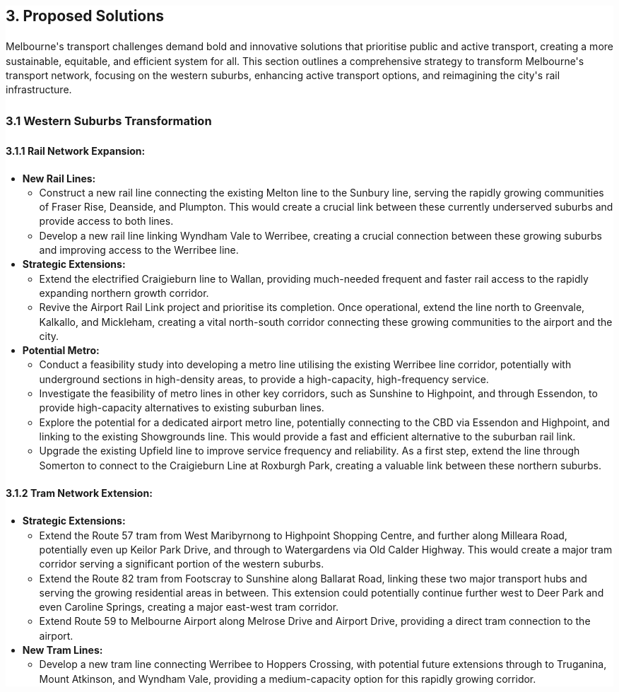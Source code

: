 ## 3. Proposed Solutions

Melbourne's transport challenges demand bold and innovative solutions that prioritise public and active transport, creating a more sustainable, equitable, and efficient system for all. This section outlines a comprehensive strategy to transform Melbourne's transport network, focusing on the western suburbs, enhancing active transport options, and reimagining the city's rail infrastructure.

### 3.1 Western Suburbs Transformation

#### 3.1.1 Rail Network Expansion:
* **New Rail Lines:** 
    * Construct a new rail line connecting the existing Melton line to the Sunbury line, serving the rapidly growing communities of Fraser Rise, Deanside, and Plumpton. This would create a crucial link between these currently underserved suburbs and provide access to both lines.
    * Develop a new rail line linking Wyndham Vale to Werribee, creating a crucial connection between these growing suburbs and improving access to the Werribee line.
* **Strategic Extensions:** 
    * Extend the electrified Craigieburn line to Wallan, providing much-needed frequent and faster rail access to the rapidly expanding northern growth corridor.
    * Revive the Airport Rail Link project and prioritise its completion. Once operational, extend the line north to Greenvale, Kalkallo, and Mickleham, creating a vital north-south corridor connecting these growing communities to the airport and the city.
* **Potential Metro:** 
    * Conduct a feasibility study into developing a metro line utilising the existing Werribee line corridor, potentially with underground sections in high-density areas, to provide a high-capacity, high-frequency service.
    * Investigate the feasibility of metro lines in other key corridors, such as Sunshine to Highpoint, and through Essendon, to provide high-capacity alternatives to existing suburban lines.
    * Explore the potential for a dedicated airport metro line, potentially connecting to the CBD via Essendon and Highpoint, and linking to the existing Showgrounds line. This would provide a fast and efficient alternative to the suburban rail link.
    * Upgrade the existing Upfield line to improve service frequency and reliability.  As a first step, extend the line through Somerton to connect to the Craigieburn Line at Roxburgh Park, creating a valuable link between these northern suburbs. 

#### 3.1.2 **Tram Network Extension:**
* **Strategic Extensions:** 
    * Extend the Route 57 tram from West Maribyrnong to Highpoint Shopping Centre, and further along Milleara Road, potentially even up Keilor Park Drive, and through to Watergardens via Old Calder Highway. This would create a major tram corridor serving a significant portion of the western suburbs.
    * Extend the Route 82 tram from Footscray to Sunshine along Ballarat Road, linking these two major transport hubs and serving the growing residential areas in between. This extension could potentially continue further west to Deer Park and even Caroline Springs, creating a major east-west tram corridor.
    * Extend Route 59 to Melbourne Airport along Melrose Drive and Airport Drive, providing a direct tram connection to the airport.
* **New Tram Lines:** 
    * Develop a new tram line connecting Werribee to Hoppers Crossing, with potential future extensions through to Truganina, Mount Atkinson, and Wyndham Vale, providing a medium-capacity option for this rapidly growing corridor.
